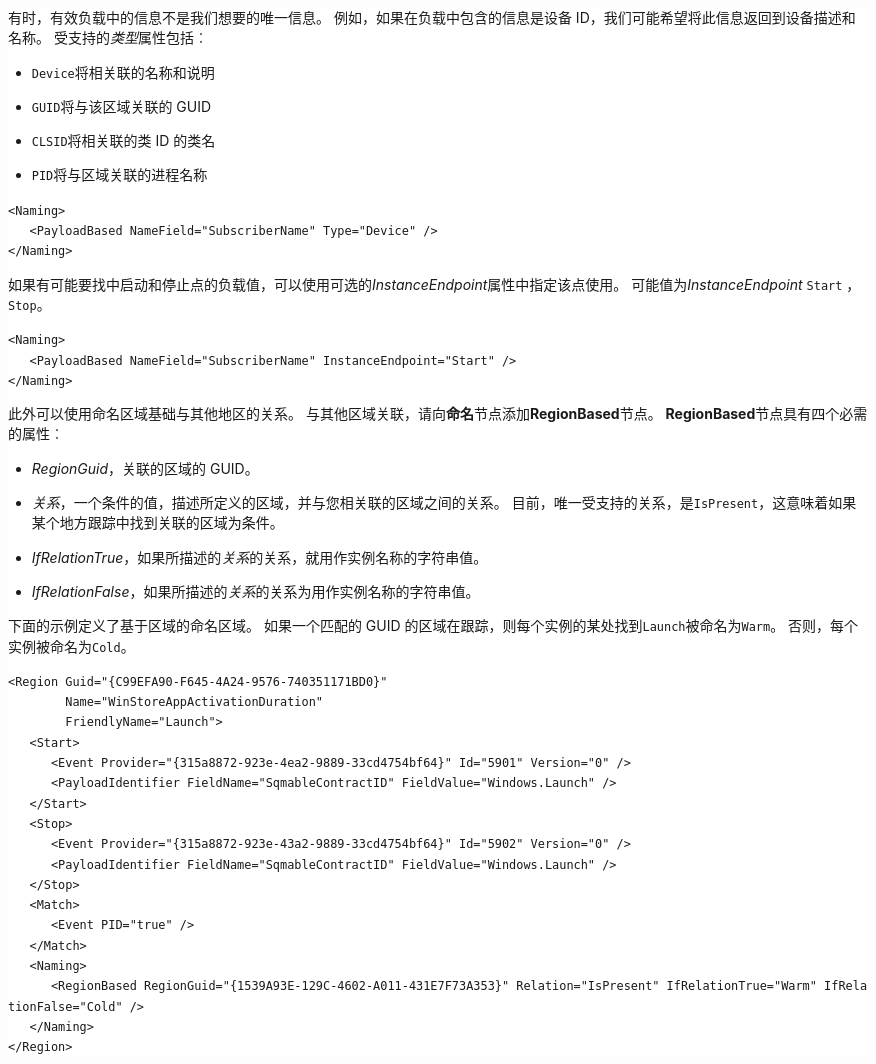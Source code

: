  

有时，有效负载中的信息不是我们想要的唯一信息。 例如，如果在负载中包含的信息是设备 ID，我们可能希望将此信息返回到设备描述和名称。 受支持的*类型*属性包括︰

-   `Device`将相关联的名称和说明

-   `GUID`将与该区域关联的 GUID

-   `CLSID`将相关联的类 ID 的类名

-   `PID`将与区域关联的进程名称

``` syntax
<Naming>
   <PayloadBased NameField="SubscriberName" Type="Device" />
</Naming>
```

如果有可能要找中启动和停止点的负载值，可以使用可选的*InstanceEndpoint*属性中指定该点使用。 可能值为*InstanceEndpoint* `Start` ， `Stop`。

``` syntax
<Naming>
   <PayloadBased NameField="SubscriberName" InstanceEndpoint="Start" />
</Naming>
```

此外可以使用命名区域基础与其他地区的关系。 与其他区域关联，请向**命名**节点添加**RegionBased**节点。 **RegionBased**节点具有四个必需的属性︰

-   *RegionGuid*，关联的区域的 GUID。

-   *关系*，一个条件的值，描述所定义的区域，并与您相关联的区域之间的关系。 目前，唯一受支持的关系，是`IsPresent`，这意味着如果某个地方跟踪中找到关联的区域为条件。

-   *IfRelationTrue*，如果所描述的*关系*的关系，就用作实例名称的字符串值。

-   *IfRelationFalse*，如果所描述的*关系*的关系为用作实例名称的字符串值。

下面的示例定义了基于区域的命名区域。 如果一个匹配的 GUID 的区域在跟踪，则每个实例的某处找到`Launch`被命名为`Warm`。 否则，每个实例被命名为`Cold`。

``` syntax
<Region Guid="{C99EFA90-F645-4A24-9576-740351171BD0}"
        Name="WinStoreAppActivationDuration"
        FriendlyName="Launch">
   <Start>
      <Event Provider="{315a8872-923e-4ea2-9889-33cd4754bf64}" Id="5901" Version="0" />
      <PayloadIdentifier FieldName="SqmableContractID" FieldValue="Windows.Launch" />
   </Start>
   <Stop>
      <Event Provider="{315a8872-923e-43a2-9889-33cd4754bf64}" Id="5902" Version="0" />
      <PayloadIdentifier FieldName="SqmableContractID" FieldValue="Windows.Launch" />
   </Stop>
   <Match>
      <Event PID="true" />
   </Match>
   <Naming>
      <RegionBased RegionGuid="{1539A93E-129C-4602-A011-431E7F73A353}" Relation="IsPresent" IfRelationTrue="Warm" IfRelationFalse="Cold" />
   </Naming>
</Region>
```
